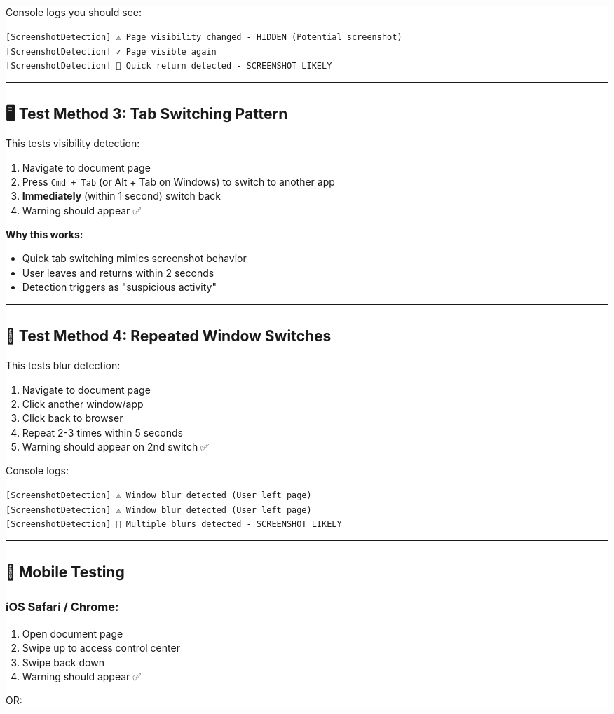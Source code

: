 Console logs you should see:
```
[ScreenshotDetection] ⚠️ Page visibility changed - HIDDEN (Potential screenshot)
[ScreenshotDetection] ✓ Page visible again
[ScreenshotDetection] 🚨 Quick return detected - SCREENSHOT LIKELY
```

---

## 🖥️ **Test Method 3: Tab Switching Pattern**

This tests visibility detection:

1. Navigate to document page
2. Press `Cmd + Tab` (or Alt + Tab on Windows) to switch to another app
3. **Immediately** (within 1 second) switch back
4. Warning should appear ✅

**Why this works:**
- Quick tab switching mimics screenshot behavior
- User leaves and returns within 2 seconds
- Detection triggers as "suspicious activity"

---

## 🔄 **Test Method 4: Repeated Window Switches**

This tests blur detection:

1. Navigate to document page
2. Click another window/app
3. Click back to browser
4. Repeat 2-3 times within 5 seconds
5. Warning should appear on 2nd switch ✅

Console logs:
```
[ScreenshotDetection] ⚠️ Window blur detected (User left page)
[ScreenshotDetection] ⚠️ Window blur detected (User left page)
[ScreenshotDetection] 🚨 Multiple blurs detected - SCREENSHOT LIKELY
```

---

## 📱 **Mobile Testing**

### iOS Safari / Chrome:

1. Open document page
2. Swipe up to access control center
3. Swipe back down
4. Warning should appear ✅

OR:
